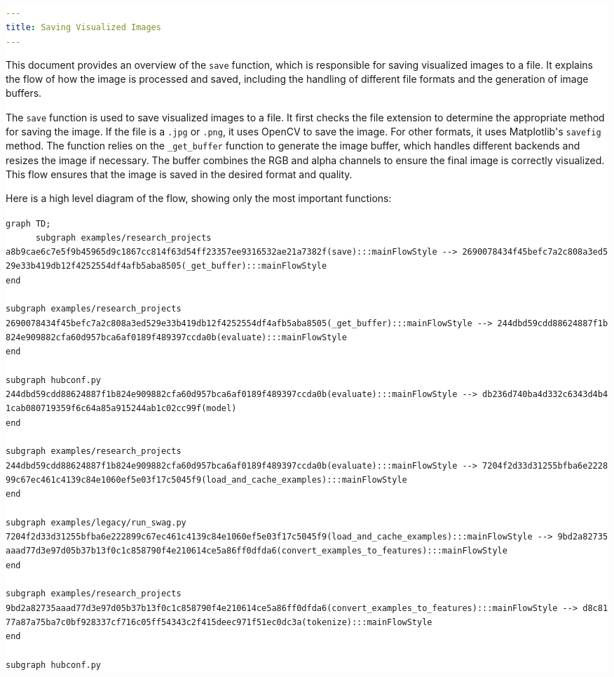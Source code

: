 ```yaml
---
title: Saving Visualized Images
---
```

This document provides an overview of the <SwmToken path="examples/research_projects/lxmert/visualizing_image.py" pos="195:3:3" line-data="    def save(self, saveas=None):">`save`</SwmToken> function, which is responsible for saving visualized images to a file. It explains the flow of how the image is processed and saved, including the handling of different file formats and the generation of image buffers.

The <SwmToken path="examples/research_projects/lxmert/visualizing_image.py" pos="195:3:3" line-data="    def save(self, saveas=None):">`save`</SwmToken> function is used to save visualized images to a file. It first checks the file extension to determine the appropriate method for saving the image. If the file is a <SwmToken path="examples/research_projects/lxmert/visualizing_image.py" pos="198:12:13" line-data="        if saveas.lower().endswith(&quot;.jpg&quot;) or saveas.lower().endswith(&quot;.png&quot;):">`.jpg`</SwmToken> or <SwmToken path="examples/research_projects/lxmert/visualizing_image.py" pos="198:28:29" line-data="        if saveas.lower().endswith(&quot;.jpg&quot;) or saveas.lower().endswith(&quot;.png&quot;):">`.png`</SwmToken>, it uses OpenCV to save the image. For other formats, it uses Matplotlib's <SwmToken path="examples/research_projects/lxmert/visualizing_image.py" pos="204:5:5" line-data="            self.fig.savefig(saveas)">`savefig`</SwmToken> method. The function relies on the <SwmToken path="examples/research_projects/lxmert/visualizing_image.py" pos="201:3:3" line-data="                self._get_buffer()[:, :, ::-1],">`_get_buffer`</SwmToken> function to generate the image buffer, which handles different backends and resizes the image if necessary. The buffer combines the RGB and alpha channels to ensure the final image is correctly visualized. This flow ensures that the image is saved in the desired format and quality.

Here is a high level diagram of the flow, showing only the most important functions:

```mermaid
graph TD;
      subgraph examples/research_projects
a8b9cae6c7e5f9b45965d9c1867cc814f63d54ff23357ee9316532ae21a7382f(save):::mainFlowStyle --> 2690078434f45befc7a2c808a3ed529e33b419db12f4252554df4afb5aba8505(_get_buffer):::mainFlowStyle
end

subgraph examples/research_projects
2690078434f45befc7a2c808a3ed529e33b419db12f4252554df4afb5aba8505(_get_buffer):::mainFlowStyle --> 244dbd59cdd88624887f1b824e909882cfa60d957bca6af0189f489397ccda0b(evaluate):::mainFlowStyle
end

subgraph hubconf.py
244dbd59cdd88624887f1b824e909882cfa60d957bca6af0189f489397ccda0b(evaluate):::mainFlowStyle --> db236d740ba4d332c6343d4b41cab080719359f6c64a85a915244ab1c02cc99f(model)
end

subgraph examples/research_projects
244dbd59cdd88624887f1b824e909882cfa60d957bca6af0189f489397ccda0b(evaluate):::mainFlowStyle --> 7204f2d33d31255bfba6e222899c67ec461c4139c84e1060ef5e03f17c5045f9(load_and_cache_examples):::mainFlowStyle
end

subgraph examples/legacy/run_swag.py
7204f2d33d31255bfba6e222899c67ec461c4139c84e1060ef5e03f17c5045f9(load_and_cache_examples):::mainFlowStyle --> 9bd2a82735aaad77d3e97d05b37b13f0c1c858790f4e210614ce5a86ff0dfda6(convert_examples_to_features):::mainFlowStyle
end

subgraph examples/research_projects
9bd2a82735aaad77d3e97d05b37b13f0c1c858790f4e210614ce5a86ff0dfda6(convert_examples_to_features):::mainFlowStyle --> d8c8177a87a75ba7c0bf928337cf716c05ff54343c2f415deec971f51ec0dc3a(tokenize):::mainFlowStyle
end

subgraph hubconf.py
```
